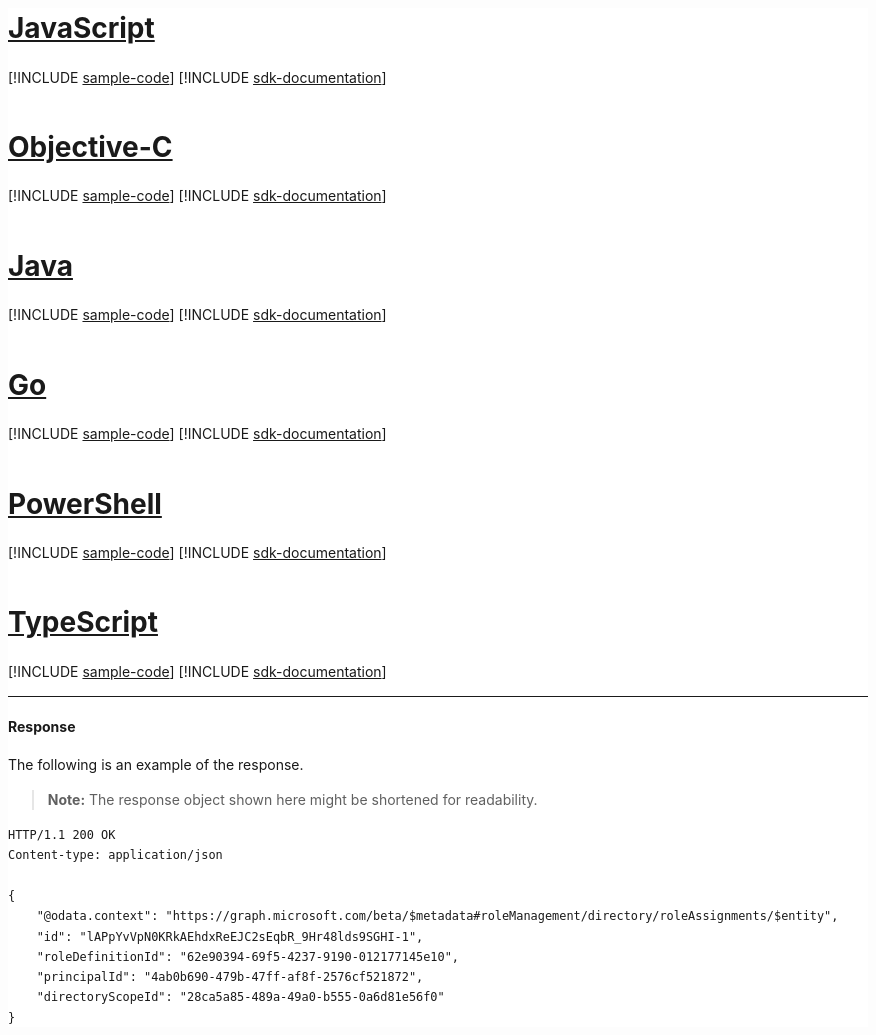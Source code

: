 # [JavaScript](#tab/javascript)
[!INCLUDE [sample-code](../includes/snippets/javascript/get-unifiedroleassignment-1-javascript-snippets.md)]
[!INCLUDE [sdk-documentation](../includes/snippets/snippets-sdk-documentation-link.md)]

# [Objective-C](#tab/objc)
[!INCLUDE [sample-code](../includes/snippets/objc/get-unifiedroleassignment-1-objc-snippets.md)]
[!INCLUDE [sdk-documentation](../includes/snippets/snippets-sdk-documentation-link.md)]

# [Java](#tab/java)
[!INCLUDE [sample-code](../includes/snippets/java/get-unifiedroleassignment-1-java-snippets.md)]
[!INCLUDE [sdk-documentation](../includes/snippets/snippets-sdk-documentation-link.md)]

# [Go](#tab/go)
[!INCLUDE [sample-code](../includes/snippets/go/get-unifiedroleassignment-1-go-snippets.md)]
[!INCLUDE [sdk-documentation](../includes/snippets/snippets-sdk-documentation-link.md)]

# [PowerShell](#tab/powershell)
[!INCLUDE [sample-code](../includes/snippets/powershell/get-unifiedroleassignment-1-powershell-snippets.md)]
[!INCLUDE [sdk-documentation](../includes/snippets/snippets-sdk-documentation-link.md)]

# [TypeScript](#tab/typescript)
[!INCLUDE [sample-code](../includes/snippets/typescript/get-unifiedroleassignment-1-typescript-snippets.md)]
[!INCLUDE [sdk-documentation](../includes/snippets/snippets-sdk-documentation-link.md)]

---


#### Response

The following is an example of the response.

> **Note:** The response object shown here might be shortened for readability.



```http
HTTP/1.1 200 OK
Content-type: application/json

{
    "@odata.context": "https://graph.microsoft.com/beta/$metadata#roleManagement/directory/roleAssignments/$entity",
    "id": "lAPpYvVpN0KRkAEhdxReEJC2sEqbR_9Hr48lds9SGHI-1",
    "roleDefinitionId": "62e90394-69f5-4237-9190-012177145e10",
    "principalId": "4ab0b690-479b-47ff-af8f-2576cf521872",
    "directoryScopeId": "28ca5a85-489a-49a0-b555-0a6d81e56f0"
}
```
